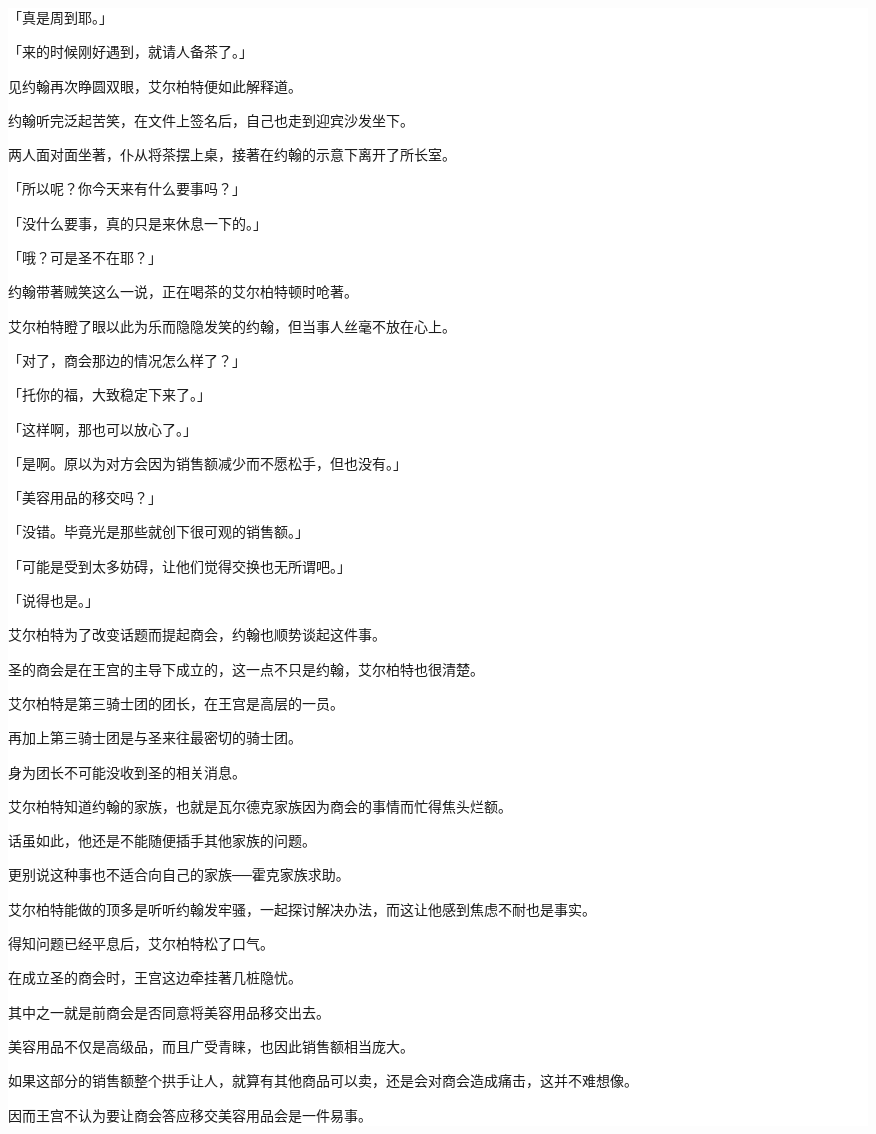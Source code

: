 「真是周到耶。」

「来的时候刚好遇到，就请人备茶了。」

见约翰再次睁圆双眼，艾尔柏特便如此解释道。

约翰听完泛起苦笑，在文件上签名后，自己也走到迎宾沙发坐下。

两人面对面坐著，仆从将茶摆上桌，接著在约翰的示意下离开了所长室。

「所以呢？你今天来有什么要事吗？」

「没什么要事，真的只是来休息一下的。」

「哦？可是圣不在耶？」

约翰带著贼笑这么一说，正在喝茶的艾尔柏特顿时呛著。

艾尔柏特瞪了眼以此为乐而隐隐发笑的约翰，但当事人丝毫不放在心上。

「对了，商会那边的情况怎么样了？」

「托你的福，大致稳定下来了。」

「这样啊，那也可以放心了。」

「是啊。原以为对方会因为销售额减少而不愿松手，但也没有。」

「美容用品的移交吗？」

「没错。毕竟光是那些就创下很可观的销售额。」

「可能是受到太多妨碍，让他们觉得交换也无所谓吧。」

「说得也是。」

艾尔柏特为了改变话题而提起商会，约翰也顺势谈起这件事。

圣的商会是在王宫的主导下成立的，这一点不只是约翰，艾尔柏特也很清楚。

艾尔柏特是第三骑士团的团长，在王宫是高层的一员。

再加上第三骑士团是与圣来往最密切的骑士团。

身为团长不可能没收到圣的相关消息。

艾尔柏特知道约翰的家族，也就是瓦尔德克家族因为商会的事情而忙得焦头烂额。

话虽如此，他还是不能随便插手其他家族的问题。

更别说这种事也不适合向自己的家族──霍克家族求助。

艾尔柏特能做的顶多是听听约翰发牢骚，一起探讨解决办法，而这让他感到焦虑不耐也是事实。

得知问题已经平息后，艾尔柏特松了口气。

在成立圣的商会时，王宫这边牵挂著几桩隐忧。

其中之一就是前商会是否同意将美容用品移交出去。

美容用品不仅是高级品，而且广受青睐，也因此销售额相当庞大。

如果这部分的销售额整个拱手让人，就算有其他商品可以卖，还是会对商会造成痛击，这并不难想像。

因而王宫不认为要让商会答应移交美容用品会是一件易事。
